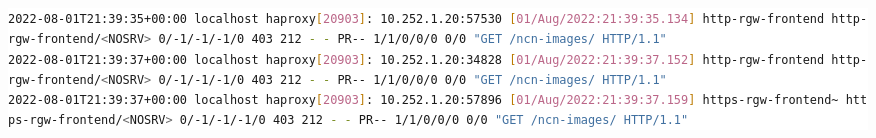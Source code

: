 ```bash
2022-08-01T21:39:35+00:00 localhost haproxy[20903]: 10.252.1.20:57530 [01/Aug/2022:21:39:35.134] http-rgw-frontend http-rgw-frontend/<NOSRV> 0/-1/-1/-1/0 403 212 - - PR-- 1/1/0/0/0 0/0 "GET /ncn-images/ HTTP/1.1"
2022-08-01T21:39:37+00:00 localhost haproxy[20903]: 10.252.1.20:34828 [01/Aug/2022:21:39:37.152] http-rgw-frontend http-rgw-frontend/<NOSRV> 0/-1/-1/-1/0 403 212 - - PR-- 1/1/0/0/0 0/0 "GET /ncn-images/ HTTP/1.1"
2022-08-01T21:39:37+00:00 localhost haproxy[20903]: 10.252.1.20:57896 [01/Aug/2022:21:39:37.159] https-rgw-frontend~ https-rgw-frontend/<NOSRV> 0/-1/-1/-1/0 403 212 - - PR-- 1/1/0/0/0 0/0 "GET /ncn-images/ HTTP/1.1"
```